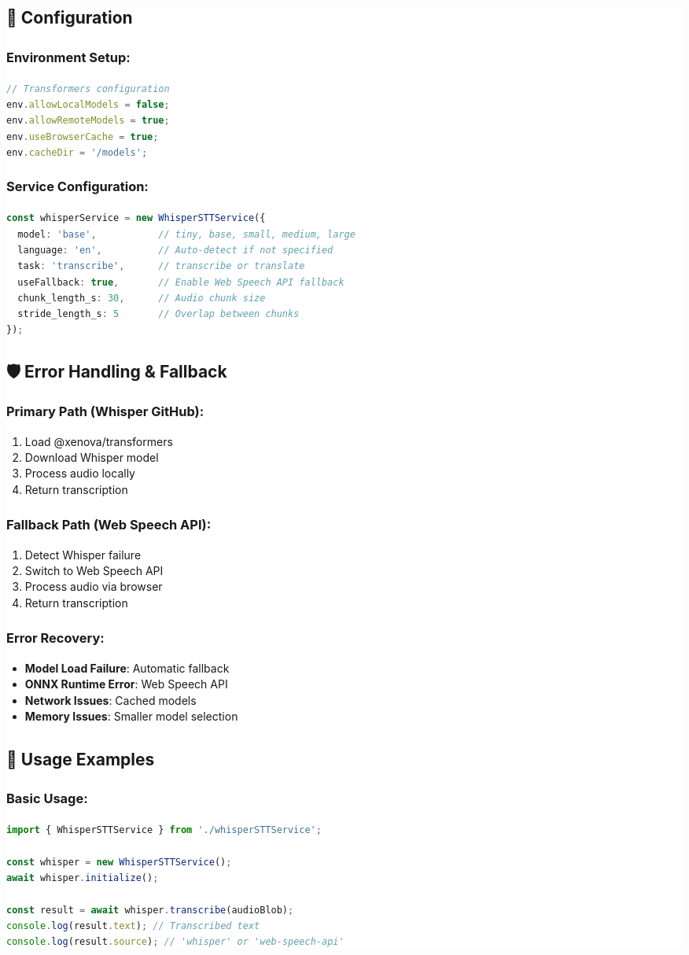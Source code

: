 ## 🔧 Configuration

### Environment Setup:
```typescript
// Transformers configuration
env.allowLocalModels = false;
env.allowRemoteModels = true;
env.useBrowserCache = true;
env.cacheDir = '/models';
```

### Service Configuration:
```typescript
const whisperService = new WhisperSTTService({
  model: 'base',           // tiny, base, small, medium, large
  language: 'en',          // Auto-detect if not specified
  task: 'transcribe',      // transcribe or translate
  useFallback: true,       // Enable Web Speech API fallback
  chunk_length_s: 30,      // Audio chunk size
  stride_length_s: 5       // Overlap between chunks
});
```

## 🛡️ Error Handling & Fallback

### Primary Path (Whisper GitHub):
1. Load @xenova/transformers
2. Download Whisper model
3. Process audio locally
4. Return transcription

### Fallback Path (Web Speech API):
1. Detect Whisper failure
2. Switch to Web Speech API
3. Process audio via browser
4. Return transcription

### Error Recovery:
- **Model Load Failure**: Automatic fallback
- **ONNX Runtime Error**: Web Speech API
- **Network Issues**: Cached models
- **Memory Issues**: Smaller model selection

## 🎯 Usage Examples

### Basic Usage:
```typescript
import { WhisperSTTService } from './whisperSTTService';

const whisper = new WhisperSTTService();
await whisper.initialize();

const result = await whisper.transcribe(audioBlob);
console.log(result.text); // Transcribed text
console.log(result.source); // 'whisper' or 'web-speech-api'
```

